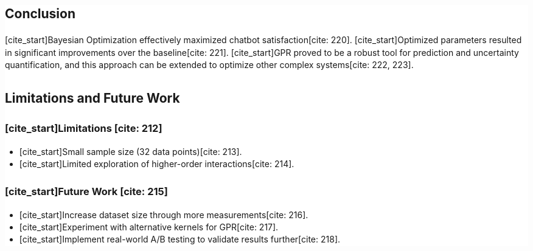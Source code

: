 ## Conclusion

[cite_start]Bayesian Optimization effectively maximized chatbot satisfaction[cite: 220]. [cite_start]Optimized parameters resulted in significant improvements over the baseline[cite: 221]. [cite_start]GPR proved to be a robust tool for prediction and uncertainty quantification, and this approach can be extended to optimize other complex systems[cite: 222, 223].

## Limitations and Future Work

### [cite_start]Limitations [cite: 212]
* [cite_start]Small sample size (32 data points)[cite: 213].
* [cite_start]Limited exploration of higher-order interactions[cite: 214].

### [cite_start]Future Work [cite: 215]
* [cite_start]Increase dataset size through more measurements[cite: 216].
* [cite_start]Experiment with alternative kernels for GPR[cite: 217].
* [cite_start]Implement real-world A/B testing to validate results further[cite: 218].
